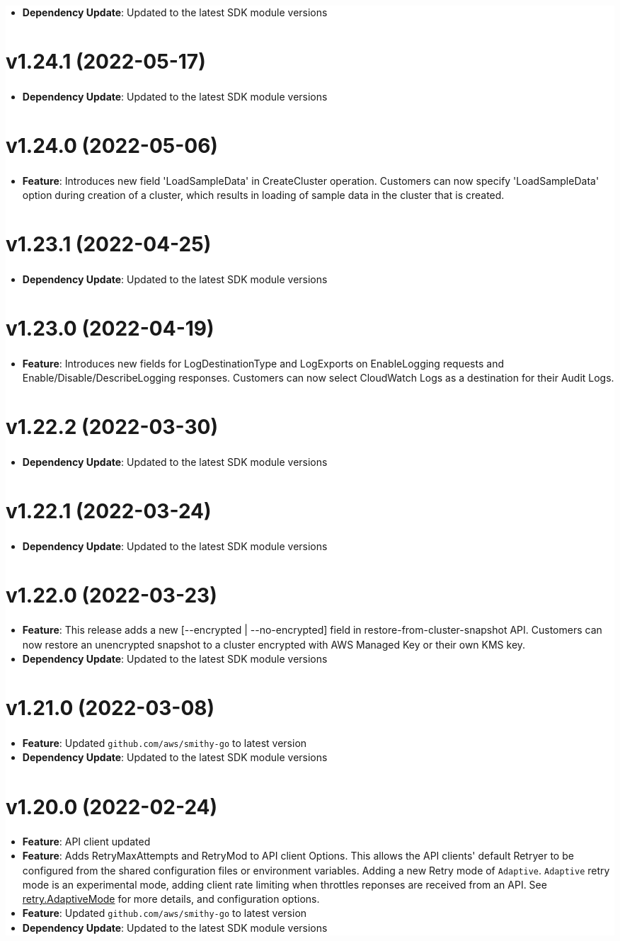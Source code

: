 * **Dependency Update**: Updated to the latest SDK module versions

# v1.24.1 (2022-05-17)

* **Dependency Update**: Updated to the latest SDK module versions

# v1.24.0 (2022-05-06)

* **Feature**: Introduces new field 'LoadSampleData' in CreateCluster operation. Customers can now specify 'LoadSampleData' option during creation of a cluster, which results in loading of sample data in the cluster that is created.

# v1.23.1 (2022-04-25)

* **Dependency Update**: Updated to the latest SDK module versions

# v1.23.0 (2022-04-19)

* **Feature**: Introduces new fields for LogDestinationType and LogExports on EnableLogging requests and Enable/Disable/DescribeLogging responses. Customers can now select CloudWatch Logs as a destination for their Audit Logs.

# v1.22.2 (2022-03-30)

* **Dependency Update**: Updated to the latest SDK module versions

# v1.22.1 (2022-03-24)

* **Dependency Update**: Updated to the latest SDK module versions

# v1.22.0 (2022-03-23)

* **Feature**: This release adds a new [--encrypted | --no-encrypted] field in restore-from-cluster-snapshot API. Customers can now restore an unencrypted snapshot to a cluster encrypted with AWS Managed Key or their own KMS key.
* **Dependency Update**: Updated to the latest SDK module versions

# v1.21.0 (2022-03-08)

* **Feature**: Updated `github.com/aws/smithy-go` to latest version
* **Dependency Update**: Updated to the latest SDK module versions

# v1.20.0 (2022-02-24)

* **Feature**: API client updated
* **Feature**: Adds RetryMaxAttempts and RetryMod to API client Options. This allows the API clients' default Retryer to be configured from the shared configuration files or environment variables. Adding a new Retry mode of `Adaptive`. `Adaptive` retry mode is an experimental mode, adding client rate limiting when throttles reponses are received from an API. See [retry.AdaptiveMode](https://pkg.go.dev/github.com/aws/aws-sdk-go-v2/aws/retry#AdaptiveMode) for more details, and configuration options.
* **Feature**: Updated `github.com/aws/smithy-go` to latest version
* **Dependency Update**: Updated to the latest SDK module versions

